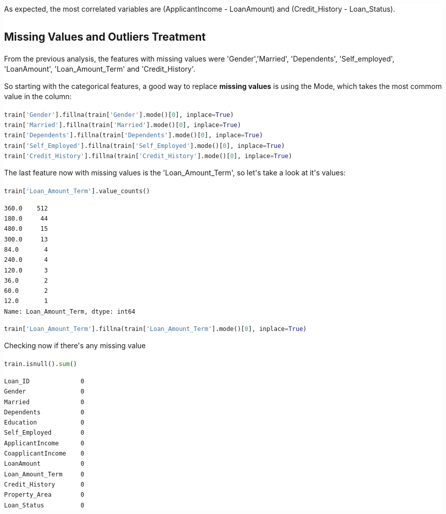 

As expected, the most correlated variables are (ApplicantIncome - LoanAmount) and (Credit_History - Loan_Status).

## Missing Values and Outliers Treatment

From the previous analysis, the features with missing values were 'Gender','Married', 'Dependents', 'Self_employed', 'LoanAmount', 'Loan_Amount_Term' and 'Credit_History'.

So starting with the categorical features, a good way to replace **missing values** is using the Mode, which takes the most commom value in the column:


```python
train['Gender'].fillna(train['Gender'].mode()[0], inplace=True)
train['Married'].fillna(train['Married'].mode()[0], inplace=True) 
train['Dependents'].fillna(train['Dependents'].mode()[0], inplace=True) 
train['Self_Employed'].fillna(train['Self_Employed'].mode()[0], inplace=True) 
train['Credit_History'].fillna(train['Credit_History'].mode()[0], inplace=True)
```

The last feature now with missing values is the 'Loan_Amount_Term', so let's take a look at it's values:


```python
train['Loan_Amount_Term'].value_counts()
```




    360.0    512
    180.0     44
    480.0     15
    300.0     13
    84.0       4
    240.0      4
    120.0      3
    36.0       2
    60.0       2
    12.0       1
    Name: Loan_Amount_Term, dtype: int64




```python
train['Loan_Amount_Term'].fillna(train['Loan_Amount_Term'].mode()[0], inplace=True)
```

Checking now if there's any missing value


```python
train.isnull().sum()
```




    Loan_ID              0
    Gender               0
    Married              0
    Dependents           0
    Education            0
    Self_Employed        0
    ApplicantIncome      0
    CoapplicantIncome    0
    LoanAmount           0
    Loan_Amount_Term     0
    Credit_History       0
    Property_Area        0
    Loan_Status          0